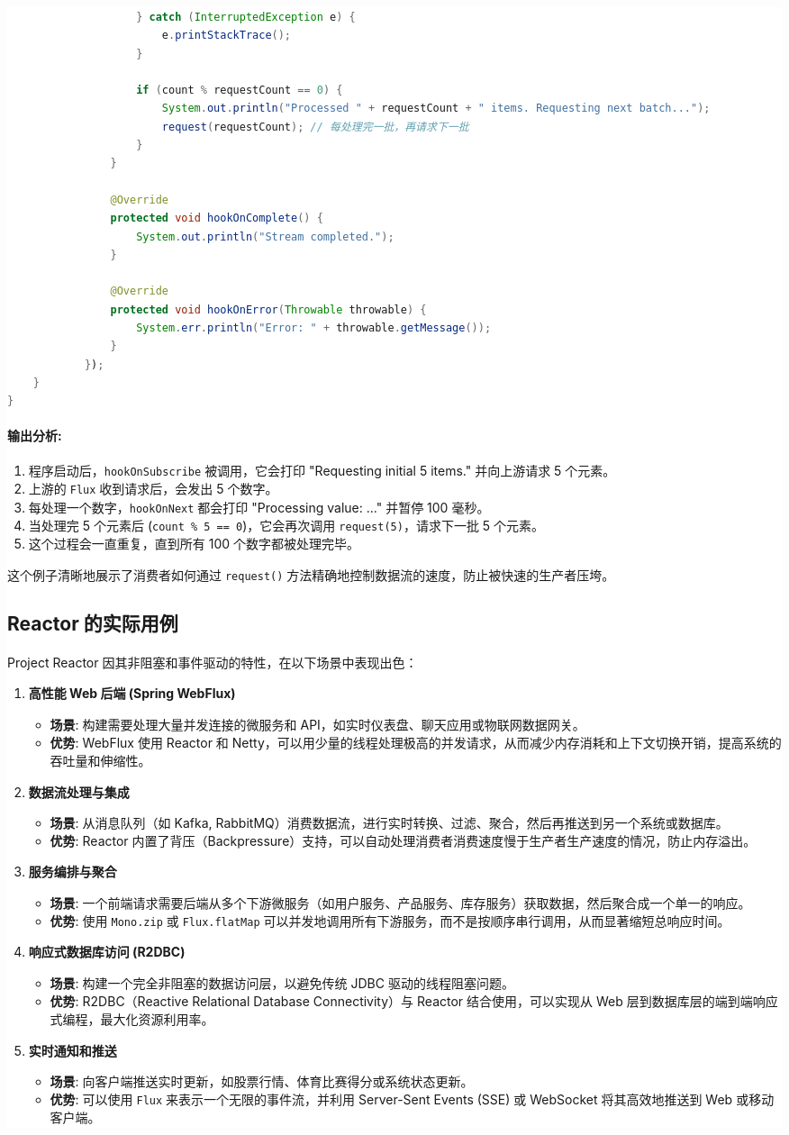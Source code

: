 ```java
                    } catch (InterruptedException e) {
                        e.printStackTrace();
                    }

                    if (count % requestCount == 0) {
                        System.out.println("Processed " + requestCount + " items. Requesting next batch...");
                        request(requestCount); // 每处理完一批，再请求下一批
                    }
                }

                @Override
                protected void hookOnComplete() {
                    System.out.println("Stream completed.");
                }

                @Override
                protected void hookOnError(Throwable throwable) {
                    System.err.println("Error: " + throwable.getMessage());
                }
            });
    }
}
```

#### 输出分析:
1. 程序启动后，`hookOnSubscribe` 被调用，它会打印 "Requesting initial 5 items." 并向上游请求 5 个元素。
2. 上游的 `Flux` 收到请求后，会发出 5 个数字。
3. 每处理一个数字，`hookOnNext` 都会打印 "Processing value: ..." 并暂停 100 毫秒。
4. 当处理完 5 个元素后 (`count % 5 == 0`)，它会再次调用 `request(5)`，请求下一批 5 个元素。
5. 这个过程会一直重复，直到所有 100 个数字都被处理完毕。

这个例子清晰地展示了消费者如何通过 `request()` 方法精确地控制数据流的速度，防止被快速的生产者压垮。

## Reactor 的实际用例

Project Reactor 因其非阻塞和事件驱动的特性，在以下场景中表现出色：

1.  **高性能 Web 后端 (Spring WebFlux)**
    - **场景**: 构建需要处理大量并发连接的微服务和 API，如实时仪表盘、聊天应用或物联网数据网关。
    - **优势**: WebFlux 使用 Reactor 和 Netty，可以用少量的线程处理极高的并发请求，从而减少内存消耗和上下文切换开销，提高系统的吞吐量和伸缩性。

2.  **数据流处理与集成**
    - **场景**: 从消息队列（如 Kafka, RabbitMQ）消费数据流，进行实时转换、过滤、聚合，然后再推送到另一个系统或数据库。
    - **优势**: Reactor 内置了背压（Backpressure）支持，可以自动处理消费者消费速度慢于生产者生产速度的情况，防止内存溢出。

3.  **服务编排与聚合**
    - **场景**: 一个前端请求需要后端从多个下游微服务（如用户服务、产品服务、库存服务）获取数据，然后聚合成一个单一的响应。
    - **优势**: 使用 `Mono.zip` 或 `Flux.flatMap` 可以并发地调用所有下游服务，而不是按顺序串行调用，从而显著缩短总响应时间。

4.  **响应式数据库访问 (R2DBC)**
    - **场景**: 构建一个完全非阻塞的数据访问层，以避免传统 JDBC 驱动的线程阻塞问题。
    - **优势**: R2DBC（Reactive Relational Database Connectivity）与 Reactor 结合使用，可以实现从 Web 层到数据库层的端到端响应式编程，最大化资源利用率。

5.  **实时通知和推送**
    - **场景**: 向客户端推送实时更新，如股票行情、体育比赛得分或系统状态更新。
    - **优势**: 可以使用 `Flux` 来表示一个无限的事件流，并利用 Server-Sent Events (SSE) 或 WebSocket 将其高效地推送到 Web 或移动客户端。 